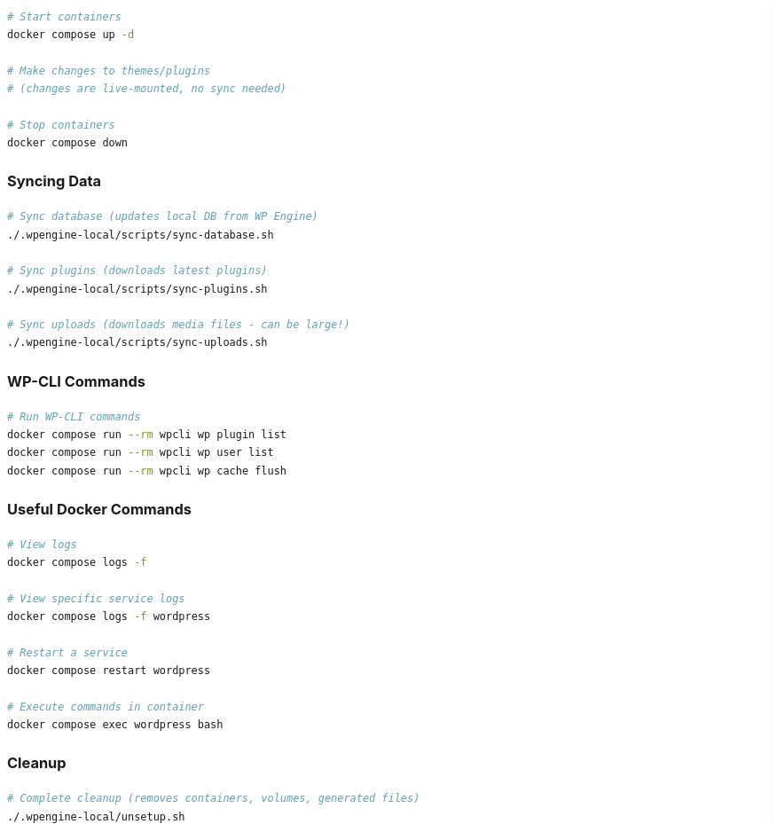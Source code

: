 ```bash
# Start containers
docker compose up -d

# Make changes to themes/plugins
# (changes are live-mounted, no sync needed)

# Stop containers
docker compose down
```

### Syncing Data

```bash
# Sync database (updates local DB from WP Engine)
./.wpengine-local/scripts/sync-database.sh

# Sync plugins (downloads latest plugins)
./.wpengine-local/scripts/sync-plugins.sh

# Sync uploads (downloads media files - can be large!)
./.wpengine-local/scripts/sync-uploads.sh
```

### WP-CLI Commands

```bash
# Run WP-CLI commands
docker compose run --rm wpcli wp plugin list
docker compose run --rm wpcli wp user list
docker compose run --rm wpcli wp cache flush
```

### Useful Docker Commands

```bash
# View logs
docker compose logs -f

# View specific service logs
docker compose logs -f wordpress

# Restart a service
docker compose restart wordpress

# Execute commands in container
docker compose exec wordpress bash
```

### Cleanup

```bash
# Complete cleanup (removes containers, volumes, generated files)
./.wpengine-local/unsetup.sh
```
